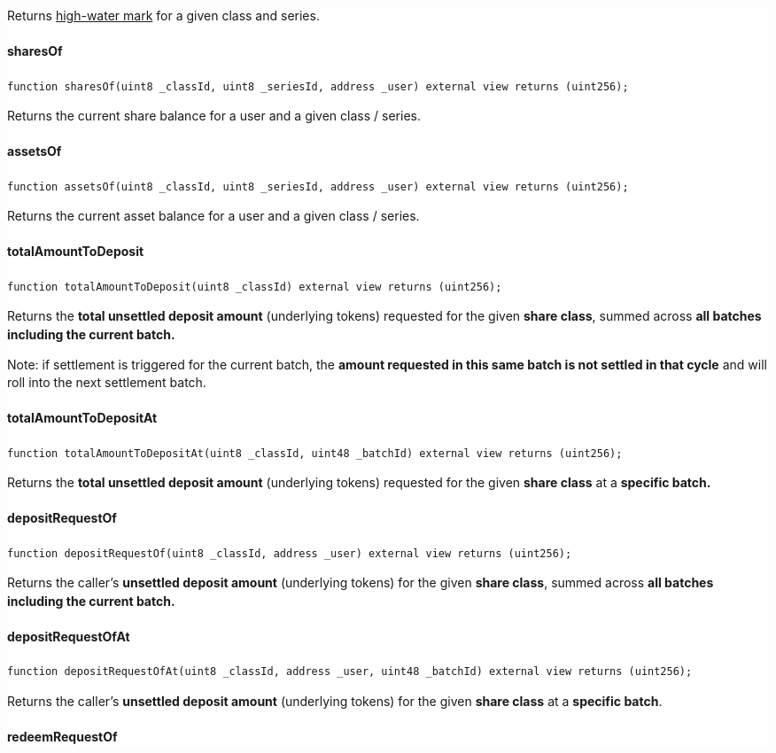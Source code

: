 Returns [high-water mark](../learn/vehicle-framework/fees.md#performance-fee) for a given class and series.

#### sharesOf

```solidity
function sharesOf(uint8 _classId, uint8 _seriesId, address _user) external view returns (uint256);
```

Returns the current share balance for a user and a given class / series.

#### assetsOf

```solidity
function assetsOf(uint8 _classId, uint8 _seriesId, address _user) external view returns (uint256);
```

Returns the current asset balance for a user and a given class / series.

#### totalAmountToDeposit

```solidity
function totalAmountToDeposit(uint8 _classId) external view returns (uint256);
```

Returns the **total unsettled deposit amount** (underlying tokens) requested for the given **share class**, summed across **all batches including the current batch.**

Note: if settlement is triggered for the current batch, the **amount requested in this same batch is not settled in that cycle** and will roll into the next settlement batch.

#### totalAmountToDepositAt

```solidity
function totalAmountToDepositAt(uint8 _classId, uint48 _batchId) external view returns (uint256);
```

Returns the **total unsettled deposit amount** (underlying tokens) requested for the given **share class** at a **specific batch.**

#### depositRequestOf

```solidity
function depositRequestOf(uint8 _classId, address _user) external view returns (uint256);
```

Returns the caller’s **unsettled deposit amount** (underlying tokens) for the given **share class**, summed across **all batches including the current batch.**

#### depositRequestOfAt

```solidity
function depositRequestOfAt(uint8 _classId, address _user, uint48 _batchId) external view returns (uint256);
```

Returns the caller’s **unsettled deposit amount** (underlying tokens) for the given **share class** at a **specific batch**.

#### redeemRequestOf
